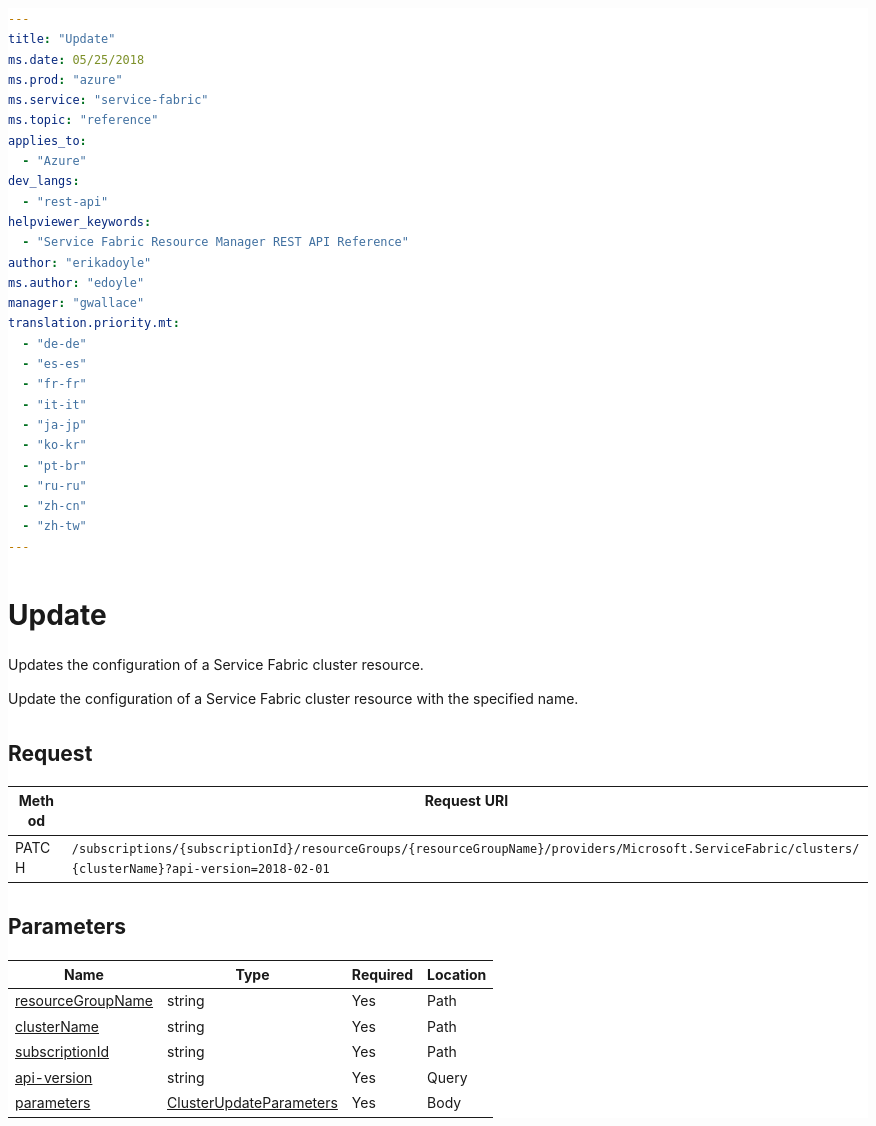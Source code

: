 ```yaml
---
title: "Update"
ms.date: 05/25/2018
ms.prod: "azure"
ms.service: "service-fabric"
ms.topic: "reference"
applies_to: 
  - "Azure"
dev_langs: 
  - "rest-api"
helpviewer_keywords: 
  - "Service Fabric Resource Manager REST API Reference"
author: "erikadoyle"
ms.author: "edoyle"
manager: "gwallace"
translation.priority.mt: 
  - "de-de"
  - "es-es"
  - "fr-fr"
  - "it-it"
  - "ja-jp"
  - "ko-kr"
  - "pt-br"
  - "ru-ru"
  - "zh-cn"
  - "zh-tw"
---
```

# Update
Updates the configuration of a Service Fabric cluster resource.

Update the configuration of a Service Fabric cluster resource with the specified name.

## Request
| Method | Request URI |
| ------ | ----------- |
| PATCH | `/subscriptions/{subscriptionId}/resourceGroups/{resourceGroupName}/providers/Microsoft.ServiceFabric/clusters/{clusterName}?api-version=2018-02-01` |


## Parameters
| Name | Type | Required | Location |
| --- | --- | --- | --- |
| [resourceGroupName](#resourcegroupname) | string | Yes | Path |
| [clusterName](#clustername) | string | Yes | Path |
| [subscriptionId](#subscriptionid) | string | Yes | Path |
| [api-version](#api-version) | string | Yes | Query |
| [parameters](#parameters) | [ClusterUpdateParameters](sfrp-model-clusterupdateparameters.md) | Yes | Body |
